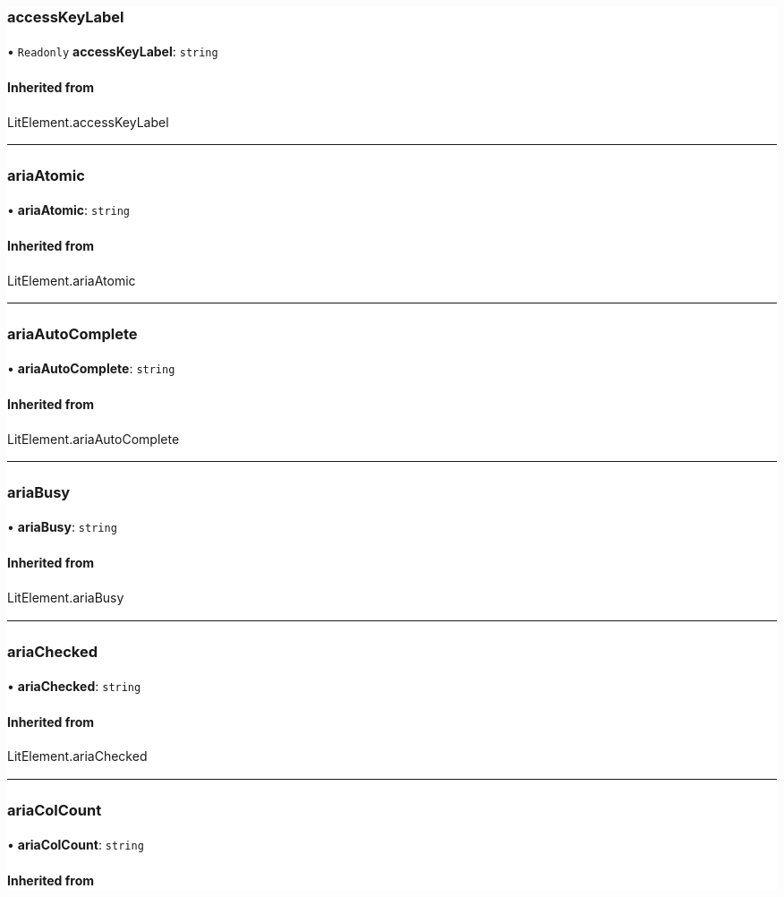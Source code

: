 
### accessKeyLabel

• `Readonly` **accessKeyLabel**: `string`

#### Inherited from

LitElement.accessKeyLabel

---

### ariaAtomic

• **ariaAtomic**: `string`

#### Inherited from

LitElement.ariaAtomic

---

### ariaAutoComplete

• **ariaAutoComplete**: `string`

#### Inherited from

LitElement.ariaAutoComplete

---

### ariaBusy

• **ariaBusy**: `string`

#### Inherited from

LitElement.ariaBusy

---

### ariaChecked

• **ariaChecked**: `string`

#### Inherited from

LitElement.ariaChecked

---

### ariaColCount

• **ariaColCount**: `string`

#### Inherited from
